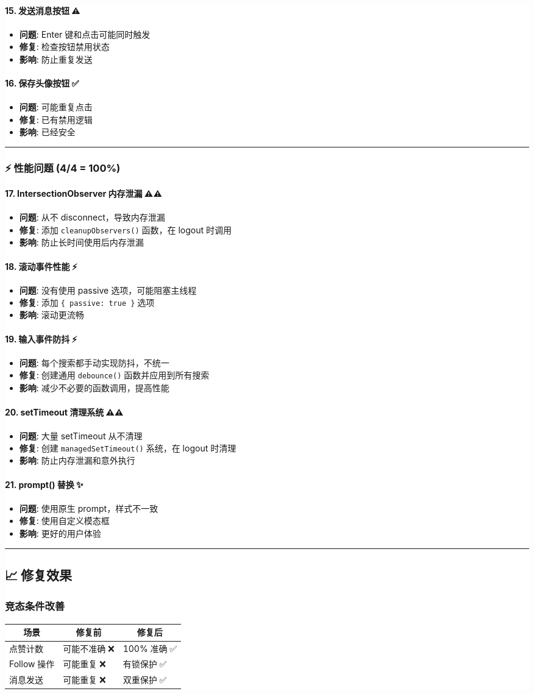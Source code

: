 #### 15. 发送消息按钮 ⚠️
- **问题**: Enter 键和点击可能同时触发
- **修复**: 检查按钮禁用状态
- **影响**: 防止重复发送

#### 16. 保存头像按钮 ✅
- **问题**: 可能重复点击
- **修复**: 已有禁用逻辑
- **影响**: 已经安全

---

### ⚡ 性能问题 (4/4 = 100%)

#### 17. IntersectionObserver 内存泄漏 ⚠️⚠️
- **问题**: 从不 disconnect，导致内存泄漏
- **修复**: 添加 `cleanupObservers()` 函数，在 logout 时调用
- **影响**: 防止长时间使用后内存泄漏

#### 18. 滚动事件性能 ⚡
- **问题**: 没有使用 passive 选项，可能阻塞主线程
- **修复**: 添加 `{ passive: true }` 选项
- **影响**: 滚动更流畅

#### 19. 输入事件防抖 ⚡
- **问题**: 每个搜索都手动实现防抖，不统一
- **修复**: 创建通用 `debounce()` 函数并应用到所有搜索
- **影响**: 减少不必要的函数调用，提高性能

#### 20. setTimeout 清理系统 ⚠️⚠️
- **问题**: 大量 setTimeout 从不清理
- **修复**: 创建 `managedSetTimeout()` 系统，在 logout 时清理
- **影响**: 防止内存泄漏和意外执行

#### 21. prompt() 替换 ✨
- **问题**: 使用原生 prompt，样式不一致
- **修复**: 使用自定义模态框
- **影响**: 更好的用户体验

---

## 📈 修复效果

### 竞态条件改善

| 场景 | 修复前 | 修复后 |
|------|--------|--------|
| 点赞计数 | 可能不准确 ❌ | 100% 准确 ✅ |
| Follow 操作 | 可能重复 ❌ | 有锁保护 ✅ |
| 消息发送 | 可能重复 ❌ | 双重保护 ✅ |

